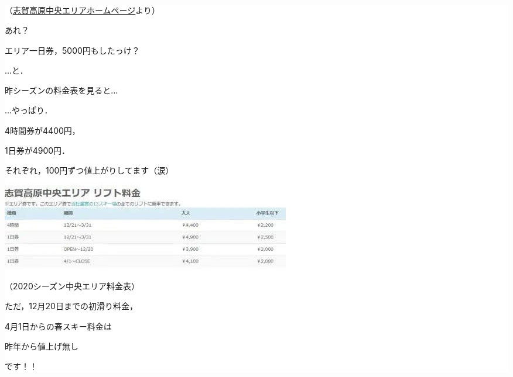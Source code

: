 


（[志賀高原中央エリアホームページ](http://shigakogen.co.jp/highlight/896-2)より）





あれ？


エリア一日券，5000円もしたっけ？





…と．


昨シーズンの料金表を見ると…


…やっぱり．


4時間券が4400円，


1日券が4900円．


それぞれ，100円ずつ値上がりしてます（涙）







![c18fc27650745a16345d7f1d25ba77dc.jpg](images/c18fc27650745a16345d7f1d25ba77dc.jpg)




（2020シーズン中央エリア料金表）





ただ，12月20日までの初滑り料金，


4月1日からの春スキー料金は


昨年から値上げ無し


です！！



